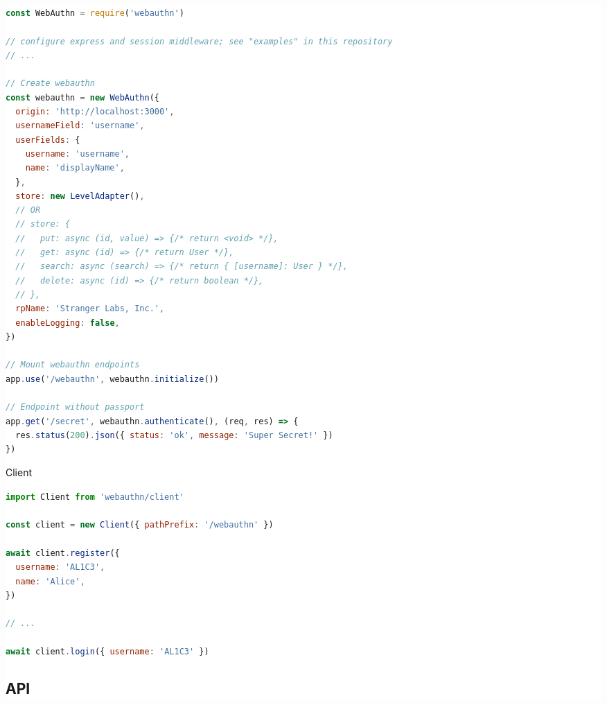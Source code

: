 ```javascript
const WebAuthn = require('webauthn')

// configure express and session middleware; see "examples" in this repository
// ...

// Create webauthn
const webauthn = new WebAuthn({
  origin: 'http://localhost:3000',
  usernameField: 'username',
  userFields: {
    username: 'username',
    name: 'displayName',
  },
  store: new LevelAdapter(),
  // OR
  // store: {
  //   put: async (id, value) => {/* return <void> */},
  //   get: async (id) => {/* return User */},
  //   search: async (search) => {/* return { [username]: User } */},
  //   delete: async (id) => {/* return boolean */},
  // },
  rpName: 'Stranger Labs, Inc.',
  enableLogging: false,
})

// Mount webauthn endpoints
app.use('/webauthn', webauthn.initialize())

// Endpoint without passport
app.get('/secret', webauthn.authenticate(), (req, res) => {
  res.status(200).json({ status: 'ok', message: 'Super Secret!' })
})
```

Client

```javascript
import Client from 'webauthn/client'

const client = new Client({ pathPrefix: '/webauthn' })

await client.register({
  username: 'AL1C3',
  name: 'Alice',
})

// ...

await client.login({ username: 'AL1C3' })
```

## API


[w3c]: https://w3c.github.io/webauthn/
[fido2]: https://fidoalliance.org/fido2/
[w3c-sec]: https://w3c.github.io/webauthn/#security-considerations
[fido-sec]: https://fidoalliance.org/specs/fido-v2.0-rd-20180702/fido-security-ref-v2.0-rd-20180702.html
[cred-mgmt-api]: https://developer.mozilla.org/en-US/docs/Web/API/Credential_Management_API
[express-js-router]: https://expressjs.com/en/api.html#express.router
[express-js-middleware]: https://expressjs.com/en/guide/using-middleware.html